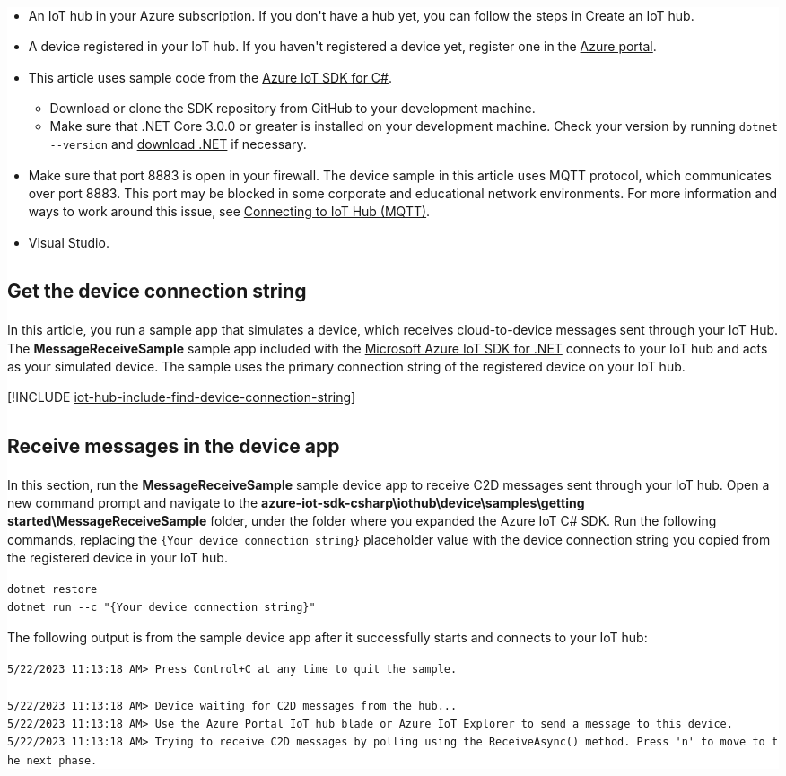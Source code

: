 * An IoT hub in your Azure subscription. If you don't have a hub yet, you can follow the steps in [Create an IoT hub](iot-hub-create-through-portal.md).

* A device registered in your IoT hub. If you haven't registered a device yet, register one in the [Azure portal](iot-hub-create-through-portal.md#register-a-new-device-in-the-iot-hub).

* This article uses sample code from the [Azure IoT SDK for C#](https://github.com/Azure/azure-iot-sdk-csharp).

  * Download or clone the SDK repository from GitHub to your development machine.
  * Make sure that .NET Core 3.0.0 or greater is installed on your development machine. Check your version by running `dotnet --version` and [download .NET](https://dotnet.microsoft.com/download) if necessary.

* Make sure that port 8883 is open in your firewall. The device sample in this article uses MQTT protocol, which communicates over port 8883. This port may be blocked in some corporate and educational network environments. For more information and ways to work around this issue, see [Connecting to IoT Hub (MQTT)](../iot/iot-mqtt-connect-to-iot-hub.md#connecting-to-iot-hub).

* Visual Studio.

## Get the device connection string

In this article, you run a sample app that simulates a device, which receives cloud-to-device messages sent through your IoT Hub. The **MessageReceiveSample** sample app included with the [Microsoft Azure IoT SDK for .NET](https://github.com/Azure/azure-iot-sdk-csharp/tree/main/iothub/device/samples) connects to your IoT hub and acts as your simulated device. The sample uses the primary connection string of the registered device on your IoT hub. 

[!INCLUDE [iot-hub-include-find-device-connection-string](../../includes/iot-hub-include-find-device-connection-string.md)]

## Receive messages in the device app

In this section, run the **MessageReceiveSample** sample device app to receive C2D messages sent through your IoT hub. Open a new command prompt and navigate to the **azure-iot-sdk-csharp\iothub\device\samples\getting started\MessageReceiveSample** folder, under the folder where you expanded the Azure IoT C# SDK. Run the following commands, replacing the `{Your device connection string}` placeholder value with the device connection string you copied from the registered device in your IoT hub.

```cmd/sh
dotnet restore
dotnet run --c "{Your device connection string}"
```

The following output is from the sample device app after it successfully starts and connects to your IoT hub:
    
```cmd/sh
5/22/2023 11:13:18 AM> Press Control+C at any time to quit the sample.
     
5/22/2023 11:13:18 AM> Device waiting for C2D messages from the hub...
5/22/2023 11:13:18 AM> Use the Azure Portal IoT hub blade or Azure IoT Explorer to send a message to this device.
5/22/2023 11:13:18 AM> Trying to receive C2D messages by polling using the ReceiveAsync() method. Press 'n' to move to the next phase.
```
